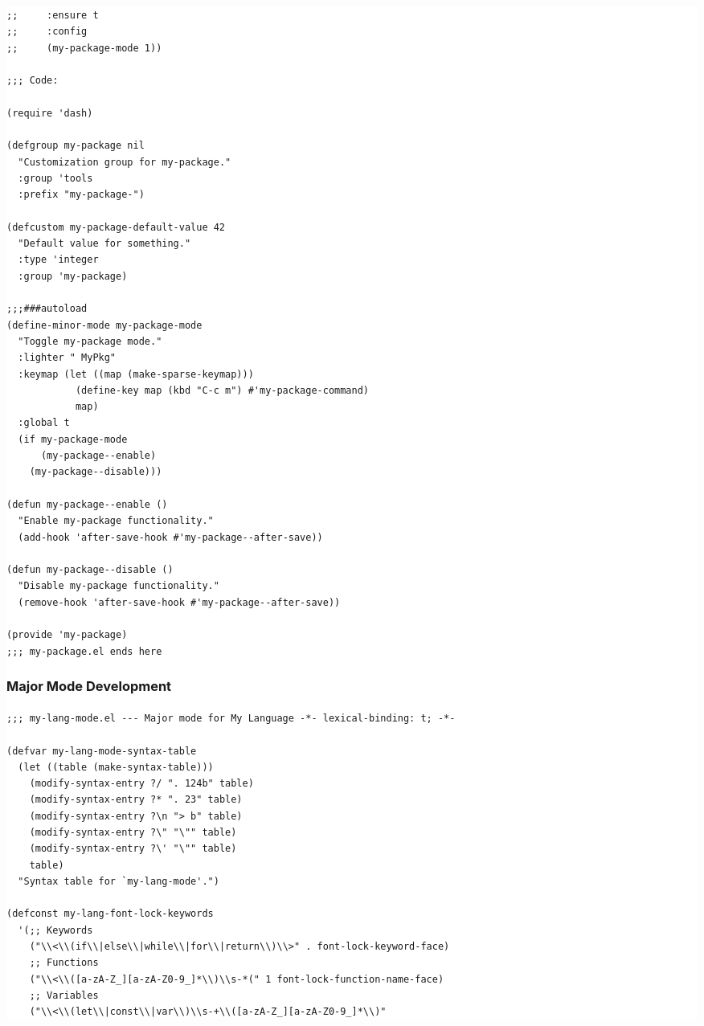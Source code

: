 ```elisp
;;     :ensure t
;;     :config
;;     (my-package-mode 1))

;;; Code:

(require 'dash)

(defgroup my-package nil
  "Customization group for my-package."
  :group 'tools
  :prefix "my-package-")

(defcustom my-package-default-value 42
  "Default value for something."
  :type 'integer
  :group 'my-package)

;;;###autoload
(define-minor-mode my-package-mode
  "Toggle my-package mode."
  :lighter " MyPkg"
  :keymap (let ((map (make-sparse-keymap)))
            (define-key map (kbd "C-c m") #'my-package-command)
            map)
  :global t
  (if my-package-mode
      (my-package--enable)
    (my-package--disable)))

(defun my-package--enable ()
  "Enable my-package functionality."
  (add-hook 'after-save-hook #'my-package--after-save))

(defun my-package--disable ()
  "Disable my-package functionality."
  (remove-hook 'after-save-hook #'my-package--after-save))

(provide 'my-package)
;;; my-package.el ends here
```

### Major Mode Development
```elisp
;;; my-lang-mode.el --- Major mode for My Language -*- lexical-binding: t; -*-

(defvar my-lang-mode-syntax-table
  (let ((table (make-syntax-table)))
    (modify-syntax-entry ?/ ". 124b" table)
    (modify-syntax-entry ?* ". 23" table)
    (modify-syntax-entry ?\n "> b" table)
    (modify-syntax-entry ?\" "\"" table)
    (modify-syntax-entry ?\' "\"" table)
    table)
  "Syntax table for `my-lang-mode'.")

(defconst my-lang-font-lock-keywords
  '(;; Keywords
    ("\\<\\(if\\|else\\|while\\|for\\|return\\)\\>" . font-lock-keyword-face)
    ;; Functions
    ("\\<\\([a-zA-Z_][a-zA-Z0-9_]*\\)\\s-*(" 1 font-lock-function-name-face)
    ;; Variables
    ("\\<\\(let\\|const\\|var\\)\\s-+\\([a-zA-Z_][a-zA-Z0-9_]*\\)"
```